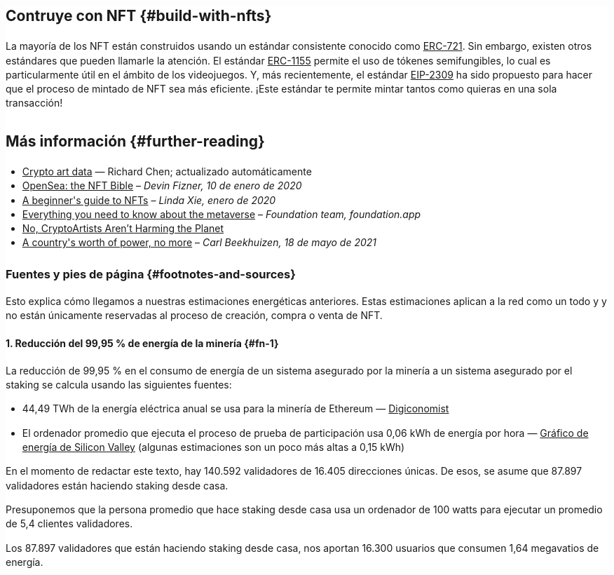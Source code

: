 ## Contruye con NFT {#build-with-nfts}

La mayoría de los NFT están construidos usando un estándar consistente conocido como [ERC-721](/developers/docs/standards/tokens/erc-721/). Sin embargo, existen otros estándares que pueden llamarle la atención. El estándar [ERC-1155](https://blog.enjincoin.io/erc-1155-the-crypto-item-standard-ac9cf1c5a226) permite el uso de tókenes semifungibles, lo cual es particularmente útil en el ámbito de los videojuegos. Y, más recientemente, el estándar [EIP-2309](https://eips.ethereum.org/EIPS/eip-2309) ha sido propuesto para hacer que el proceso de mintado de NFT sea más eficiente. ¡Este estándar te permite mintar tantos como quieras en una sola transacción!

## Más información {#further-reading}

- [Crypto art data](https://cryptoart.io/data) — Richard Chen; actualizado automáticamente
- [OpenSea: the NFT Bible](https://opensea.io/blog/guides/non-fungible-tokens/) – _Devin Fizner, 10 de enero de 2020_
- [A beginner's guide to NFTs](https://linda.mirror.xyz/df649d61efb92c910464a4e74ae213c4cab150b9cbcc4b7fb6090fc77881a95d) – _Linda Xie, enero de 2020_
- [Everything you need to know about the metaverse](https://foundation.app/blog/enter-the-metaverse) – _Foundation team, foundation.app_
- [No, CryptoArtists Aren’t Harming the Planet](https://medium.com/superrare/no-cryptoartists-arent-harming-the-planet-43182f72fc61)
- [A country's worth of power, no more](https://blog.ethereum.org/2021/05/18/country-power-no-more/) – _Carl Beekhuizen, 18 de mayo de 2021_

<Divider />

### Fuentes y pies de página {#footnotes-and-sources}

Esto explica cómo llegamos a nuestras estimaciones energéticas anteriores. Estas estimaciones aplican a la red como un todo y y no están únicamente reservadas al proceso de creación, compra o venta de NFT.

#### 1. Reducción del 99,95 % de energía de la minería {#fn-1}

La reducción de 99,95 % en el consumo de energía de un sistema asegurado por la minería a un sistema asegurado por el staking se calcula usando las siguientes fuentes:

- 44,49 TWh de la energía eléctrica anual se usa para la minería de Ethereum — [Digiconomist](https://digiconomist.net/ethereum-energy-consumption)

- El ordenador promedio que ejecuta el proceso de prueba de participación usa 0,06 kWh de energía por hora — [Gráfico de energía de Silicon Valley](https://www.siliconvalleypower.com/residents/save-energy/appliance-energy-use-chart) (algunas estimaciones son un poco más altas a 0,15 kWh)

En el momento de redactar este texto, hay 140.592 validadores de 16.405 direcciones únicas. De esos, se asume que 87.897 validadores están haciendo staking desde casa.

Presuponemos que la persona promedio que hace staking desde casa usa un ordenador de 100 watts para ejecutar un promedio de 5,4 clientes validadores.

Los 87.897 validadores que están haciendo staking desde casa, nos aportan 16.300 usuarios que consumen 1,64 megavatios de energía.
